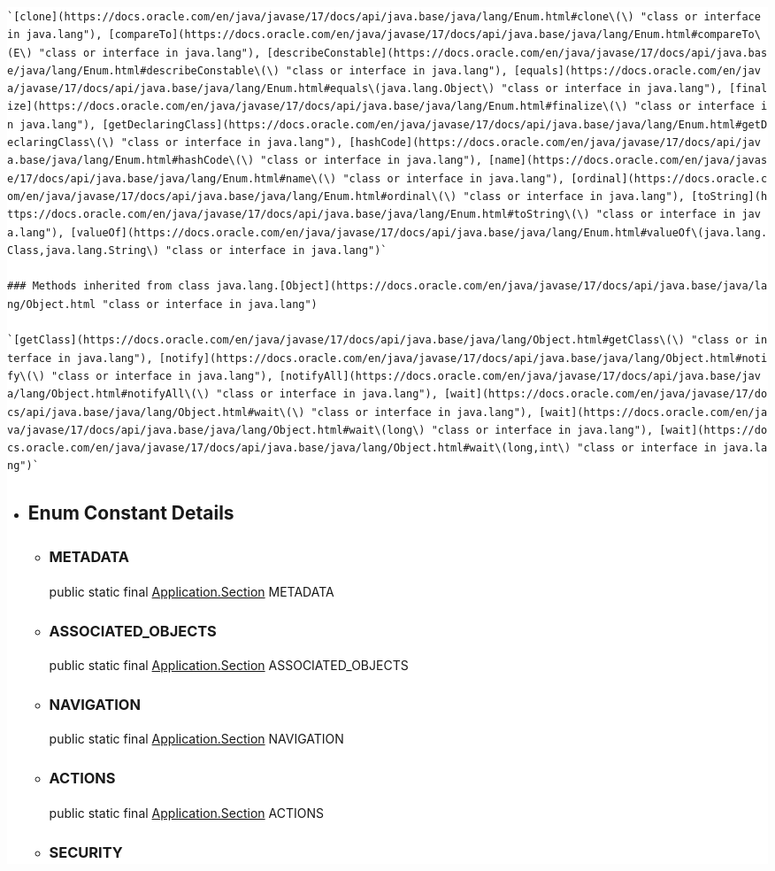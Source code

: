     `[clone](https://docs.oracle.com/en/java/javase/17/docs/api/java.base/java/lang/Enum.html#clone\(\) "class or interface in java.lang"), [compareTo](https://docs.oracle.com/en/java/javase/17/docs/api/java.base/java/lang/Enum.html#compareTo\(E\) "class or interface in java.lang"), [describeConstable](https://docs.oracle.com/en/java/javase/17/docs/api/java.base/java/lang/Enum.html#describeConstable\(\) "class or interface in java.lang"), [equals](https://docs.oracle.com/en/java/javase/17/docs/api/java.base/java/lang/Enum.html#equals\(java.lang.Object\) "class or interface in java.lang"), [finalize](https://docs.oracle.com/en/java/javase/17/docs/api/java.base/java/lang/Enum.html#finalize\(\) "class or interface in java.lang"), [getDeclaringClass](https://docs.oracle.com/en/java/javase/17/docs/api/java.base/java/lang/Enum.html#getDeclaringClass\(\) "class or interface in java.lang"), [hashCode](https://docs.oracle.com/en/java/javase/17/docs/api/java.base/java/lang/Enum.html#hashCode\(\) "class or interface in java.lang"), [name](https://docs.oracle.com/en/java/javase/17/docs/api/java.base/java/lang/Enum.html#name\(\) "class or interface in java.lang"), [ordinal](https://docs.oracle.com/en/java/javase/17/docs/api/java.base/java/lang/Enum.html#ordinal\(\) "class or interface in java.lang"), [toString](https://docs.oracle.com/en/java/javase/17/docs/api/java.base/java/lang/Enum.html#toString\(\) "class or interface in java.lang"), [valueOf](https://docs.oracle.com/en/java/javase/17/docs/api/java.base/java/lang/Enum.html#valueOf\(java.lang.Class,java.lang.String\) "class or interface in java.lang")`

    ### Methods inherited from class java.lang.[Object](https://docs.oracle.com/en/java/javase/17/docs/api/java.base/java/lang/Object.html "class or interface in java.lang")

    `[getClass](https://docs.oracle.com/en/java/javase/17/docs/api/java.base/java/lang/Object.html#getClass\(\) "class or interface in java.lang"), [notify](https://docs.oracle.com/en/java/javase/17/docs/api/java.base/java/lang/Object.html#notify\(\) "class or interface in java.lang"), [notifyAll](https://docs.oracle.com/en/java/javase/17/docs/api/java.base/java/lang/Object.html#notifyAll\(\) "class or interface in java.lang"), [wait](https://docs.oracle.com/en/java/javase/17/docs/api/java.base/java/lang/Object.html#wait\(\) "class or interface in java.lang"), [wait](https://docs.oracle.com/en/java/javase/17/docs/api/java.base/java/lang/Object.html#wait\(long\) "class or interface in java.lang"), [wait](https://docs.oracle.com/en/java/javase/17/docs/api/java.base/java/lang/Object.html#wait\(long,int\) "class or interface in java.lang")`

-   ## Enum Constant Details

    -   ### METADATA

        public static final [Application.Section](Application.Section.html "enum class in com.appiancorp.suiteapi.applications") METADATA

    -   ### ASSOCIATED\_OBJECTS

        public static final [Application.Section](Application.Section.html "enum class in com.appiancorp.suiteapi.applications") ASSOCIATED\_OBJECTS

    -   ### NAVIGATION

        public static final [Application.Section](Application.Section.html "enum class in com.appiancorp.suiteapi.applications") NAVIGATION

    -   ### ACTIONS

        public static final [Application.Section](Application.Section.html "enum class in com.appiancorp.suiteapi.applications") ACTIONS

    -   ### SECURITY
